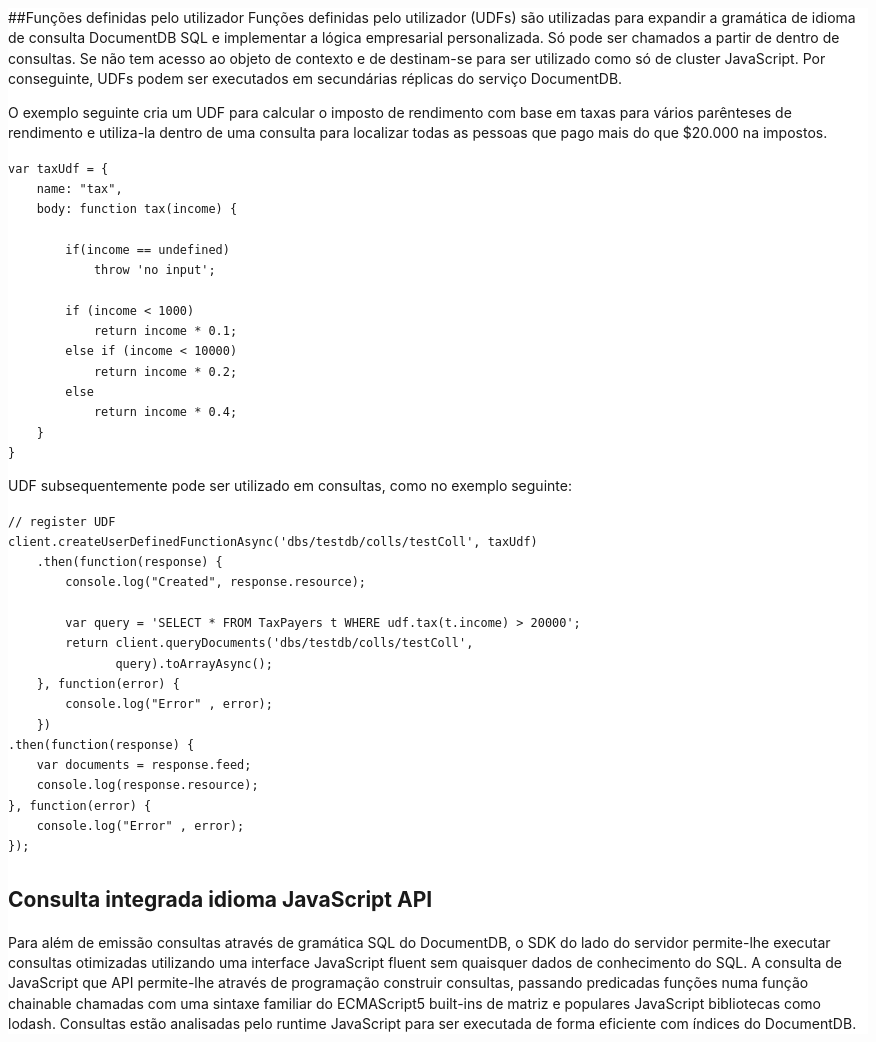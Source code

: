 ##<a id="udf"></a>Funções definidas pelo utilizador
Funções definidas pelo utilizador (UDFs) são utilizadas para expandir a gramática de idioma de consulta DocumentDB SQL e implementar a lógica empresarial personalizada. Só pode ser chamados a partir de dentro de consultas. Se não tem acesso ao objeto de contexto e de destinam-se para ser utilizado como só de cluster JavaScript. Por conseguinte, UDFs podem ser executados em secundárias réplicas do serviço DocumentDB.  
 
O exemplo seguinte cria um UDF para calcular o imposto de rendimento com base em taxas para vários parênteses de rendimento e utiliza-la dentro de uma consulta para localizar todas as pessoas que pago mais do que $20.000 na impostos.

    var taxUdf = {
        name: "tax",
        body: function tax(income) {
    
            if(income == undefined) 
                throw 'no input';
    
            if (income < 1000) 
                return income * 0.1;
            else if (income < 10000) 
                return income * 0.2;
            else
                return income * 0.4;
        }
    }


UDF subsequentemente pode ser utilizado em consultas, como no exemplo seguinte:

    // register UDF
    client.createUserDefinedFunctionAsync('dbs/testdb/colls/testColl', taxUdf)
        .then(function(response) { 
            console.log("Created", response.resource);
    
            var query = 'SELECT * FROM TaxPayers t WHERE udf.tax(t.income) > 20000'; 
            return client.queryDocuments('dbs/testdb/colls/testColl',
                   query).toArrayAsync();
        }, function(error) {
            console.log("Error" , error);
        })
    .then(function(response) {
        var documents = response.feed;
        console.log(response.resource); 
    }, function(error) {
        console.log("Error" , error);
    });

## <a name="javascript-language-integrated-query-api"></a>Consulta integrada idioma JavaScript API
Para além de emissão consultas através de gramática SQL do DocumentDB, o SDK do lado do servidor permite-lhe executar consultas otimizadas utilizando uma interface JavaScript fluent sem quaisquer dados de conhecimento do SQL. A consulta de JavaScript que API permite-lhe através de programação construir consultas, passando predicadas funções numa função chainable chamadas com uma sintaxe familiar do ECMAScript5 built-ins de matriz e populares JavaScript bibliotecas como lodash. Consultas estão analisadas pelo runtime JavaScript para ser executada de forma eficiente com índices do DocumentDB.
